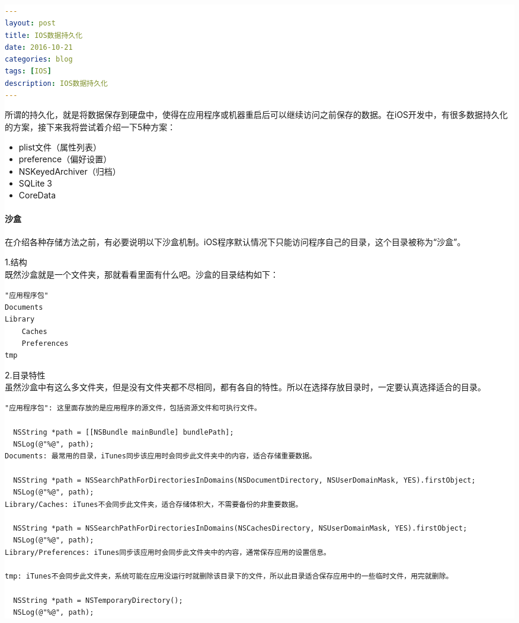 ```yaml
---
layout: post
title: IOS数据持久化
date: 2016-10-21
categories: blog
tags: [IOS]
description: IOS数据持久化
---
```




所谓的持久化，就是将数据保存到硬盘中，使得在应用程序或机器重启后可以继续访问之前保存的数据。在iOS开发中，有很多数据持久化的方案，接下来我将尝试着介绍一下5种方案：

- plist文件（属性列表）
- preference（偏好设置）
- NSKeyedArchiver（归档）
- SQLite 3
- CoreData


#### 沙盒
在介绍各种存储方法之前，有必要说明以下沙盒机制。iOS程序默认情况下只能访问程序自己的目录，这个目录被称为“沙盒”。

1.结构     
既然沙盒就是一个文件夹，那就看看里面有什么吧。沙盒的目录结构如下：

```
"应用程序包"
Documents
Library
    Caches
    Preferences
tmp
```

2.目录特性     
虽然沙盒中有这么多文件夹，但是没有文件夹都不尽相同，都有各自的特性。所以在选择存放目录时，一定要认真选择适合的目录。


```
"应用程序包": 这里面存放的是应用程序的源文件，包括资源文件和可执行文件。

  NSString *path = [[NSBundle mainBundle] bundlePath];
  NSLog(@"%@", path);
Documents: 最常用的目录，iTunes同步该应用时会同步此文件夹中的内容，适合存储重要数据。

  NSString *path = NSSearchPathForDirectoriesInDomains(NSDocumentDirectory, NSUserDomainMask, YES).firstObject;
  NSLog(@"%@", path);
Library/Caches: iTunes不会同步此文件夹，适合存储体积大，不需要备份的非重要数据。

  NSString *path = NSSearchPathForDirectoriesInDomains(NSCachesDirectory, NSUserDomainMask, YES).firstObject;
  NSLog(@"%@", path);
Library/Preferences: iTunes同步该应用时会同步此文件夹中的内容，通常保存应用的设置信息。

tmp: iTunes不会同步此文件夹，系统可能在应用没运行时就删除该目录下的文件，所以此目录适合保存应用中的一些临时文件，用完就删除。

  NSString *path = NSTemporaryDirectory();
  NSLog(@"%@", path);
```
